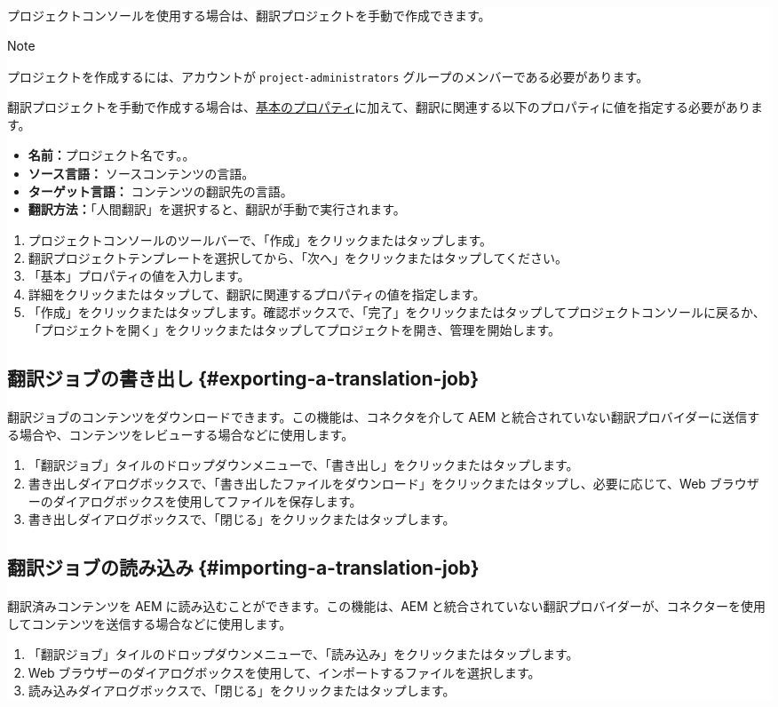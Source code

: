 プロジェクトコンソールを使用する場合は、翻訳プロジェクトを手動で作成できます。

>[!NOTE]
>
>プロジェクトを作成するには、アカウントが `project-administrators` グループのメンバーである必要があります。

翻訳プロジェクトを手動で作成する場合は、[基本のプロパティ](/help/sites-authoring/touch-ui-managing-projects.md#creating-a-project)に加えて、翻訳に関連する以下のプロパティに値を指定する必要があります。

* **名前：**&#x200B;プロジェクト名です。。
* **ソース言語：** ソースコンテンツの言語。
* **ターゲット言語：** コンテンツの翻訳先の言語。
* **翻訳方法：**「人間翻訳」を選択すると、翻訳が手動で実行されます。

1. プロジェクトコンソールのツールバーで、「作成」をクリックまたはタップします。
1. 翻訳プロジェクトテンプレートを選択してから、「次へ」をクリックまたはタップしてください。
1. 「基本」プロパティの値を入力します。
1. 詳細をクリックまたはタップして、翻訳に関連するプロパティの値を指定します。
1. 「作成」をクリックまたはタップします。確認ボックスで、「完了」をクリックまたはタップしてプロジェクトコンソールに戻るか、「プロジェクトを開く」をクリックまたはタップしてプロジェクトを開き、管理を開始します。

## 翻訳ジョブの書き出し {#exporting-a-translation-job}

翻訳ジョブのコンテンツをダウンロードできます。この機能は、コネクタを介して AEM と統合されていない翻訳プロバイダーに送信する場合や、コンテンツをレビューする場合などに使用します。

1. 「翻訳ジョブ」タイルのドロップダウンメニューで、「書き出し」をクリックまたはタップします。
1. 書き出しダイアログボックスで、「書き出したファイルをダウンロード」をクリックまたはタップし、必要に応じて、Web ブラウザーのダイアログボックスを使用してファイルを保存します。
1. 書き出しダイアログボックスで、「閉じる」をクリックまたはタップします。

## 翻訳ジョブの読み込み {#importing-a-translation-job}

翻訳済みコンテンツを AEM に読み込むことができます。この機能は、AEM と統合されていない翻訳プロバイダーが、コネクターを使用してコンテンツを送信する場合などに使用します。

1. 「翻訳ジョブ」タイルのドロップダウンメニューで、「読み込み」をクリックまたはタップします。
1. Web ブラウザーのダイアログボックスを使用して、インポートするファイルを選択します。
1. 読み込みダイアログボックスで、「閉じる」をクリックまたはタップします。
